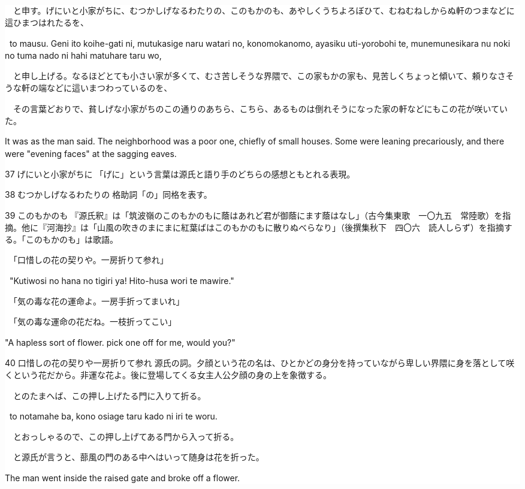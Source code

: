 </div>

<div id="04010109">
  <p class="original">　と申す。げにいと小家がちに、むつかしげなるわたりの、このもかのも、あやしくうちよろぼひて、むねむねしからぬ軒のつまなどに這ひまつはれたるを、</p>
  <p class="romanized"> &nbsp;&nbsp;to mausu. Geni ito koihe-gati ni&#44; mutukasige naru watari no&#44; konomokanomo&#44; ayasiku uti-yorobohi te&#44; munemunesikara nu noki no tuma nado ni hahi matuhare taru wo&#44;</p>
  <p class="shibuya">　と申し上げる。なるほどとても小さい家が多くて、むさ苦しそうな界隈で、この家もかの家も、見苦しくちょっと傾いて、頼りなさそうな軒の端などに這いまつわっているのを、</p>
  <p class="yosano">　その言葉どおりで、貧しげな小家がちのこの通りのあちら、こちら、あるものは倒れそうになった家の軒などにもこの花が咲いていた。</p>
  <p class="seiden">    It was as the man said. The neighborhood was a poor one, chiefly of small houses. Some were leaning precariously, and there were "evening faces"  at the sagging eaves.</p>
  
  <div class="annotations">
	<p class="annotation">
		<span class="annotation_num">37</span>
		<span class="annotation_title">げにいと小家がちに</span>
		<span class="annotation_body">「げに」という言葉は源氏と語り手のどちらの感想ともとれる表現。</span>
	</p> 
	<p class="annotation">
		<span class="annotation_num">38</span>
		<span class="annotation_title">むつかしげなるわたりの</span>
		<span class="annotation_body">格助詞「の」同格を表す。</span>
	</p> 
	<p class="annotation">
		<span class="annotation_num">39</span>
		<span class="annotation_title">このもかのも</span>
		<span class="annotation_body">『源氏釈』は「筑波嶺のこのもかのもに蔭はあれど君が御蔭にます蔭はなし」（古今集東歌　一〇九五　常陸歌）を指摘。他に『河海抄』は「山風の吹きのまにまに紅葉ばはこのもかのもに散りぬべらなり」（後撰集秋下　四〇六　読人しらず）を指摘する。「このもかのも」は歌語。</span>
	</p>
  </div>
</div>

<div id="04010110">
  <p class="original">　「口惜しの花の契りや。一房折りて参れ」</p>
  <p class="romanized">&nbsp;&nbsp;&#34;Kutiwosi no hana no tigiri ya! Hito-husa wori te mawire.&#34;</p>
  <p class="shibuya">　「気の毒な花の運命よ。一房手折ってまいれ」</p>
  <p class="yosano">　「気の毒な運命の花だね。一枝折ってこい」</p>
  <p class="seiden">     "A hapless sort of flower. pick one off for me, would you?"</p>
  
  <div class="annotations">
	<p class="annotation">
		<span class="annotation_num">40</span>
		<span class="annotation_title">口惜しの花の契りや一房折りて参れ</span>
		<span class="annotation_body">源氏の詞。夕顔という花の名は、ひとかどの身分を持っていながら卑しい界隈に身を落として咲くという花だから。非運な花よ。後に登場してくる女主人公夕顔の身の上を象徴する。</span>
	</p>
  </div>
</div>

<div id="04010111">
  <p class="original">　とのたまへば、この押し上げたる門に入りて折る。</p>
  <p class="romanized">&nbsp;&nbsp;to notamahe ba&#44; kono osiage taru kado ni iri te woru. </p>
  <p class="shibuya">　とおっしゃるので、この押し上げてある門から入って折る。</p>
  <p class="yosano">　と源氏が言うと、蔀風の門のある中へはいって随身は花を折った。<BR></p>
  <p class="seiden">The man went inside the raised gate and broke off a flower.</p>
  